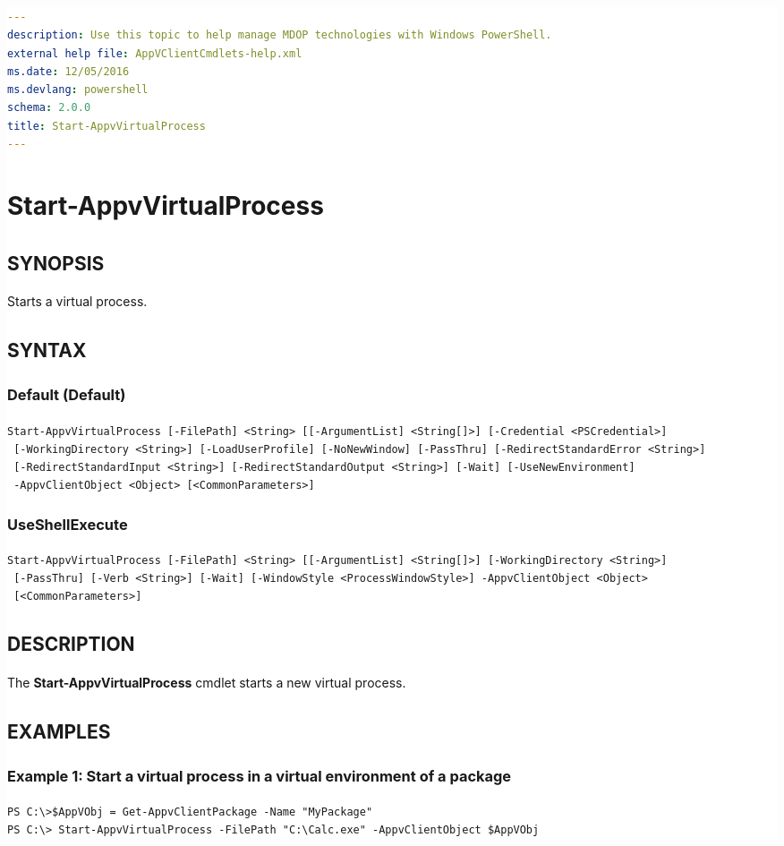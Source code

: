 ```yaml
---
description: Use this topic to help manage MDOP technologies with Windows PowerShell.
external help file: AppVClientCmdlets-help.xml
ms.date: 12/05/2016
ms.devlang: powershell
schema: 2.0.0
title: Start-AppvVirtualProcess
---
```


# Start-AppvVirtualProcess

## SYNOPSIS
Starts a virtual process.

## SYNTAX

### Default (Default)
```
Start-AppvVirtualProcess [-FilePath] <String> [[-ArgumentList] <String[]>] [-Credential <PSCredential>]
 [-WorkingDirectory <String>] [-LoadUserProfile] [-NoNewWindow] [-PassThru] [-RedirectStandardError <String>]
 [-RedirectStandardInput <String>] [-RedirectStandardOutput <String>] [-Wait] [-UseNewEnvironment]
 -AppvClientObject <Object> [<CommonParameters>]
```

### UseShellExecute
```
Start-AppvVirtualProcess [-FilePath] <String> [[-ArgumentList] <String[]>] [-WorkingDirectory <String>]
 [-PassThru] [-Verb <String>] [-Wait] [-WindowStyle <ProcessWindowStyle>] -AppvClientObject <Object>
 [<CommonParameters>]
```

## DESCRIPTION
The **Start-AppvVirtualProcess** cmdlet starts a new virtual process.

## EXAMPLES

### Example 1: Start a virtual process in a virtual environment of a package
```
PS C:\>$AppVObj = Get-AppvClientPackage -Name "MyPackage" 
PS C:\> Start-AppvVirtualProcess -FilePath "C:\Calc.exe" -AppvClientObject $AppVObj
```
